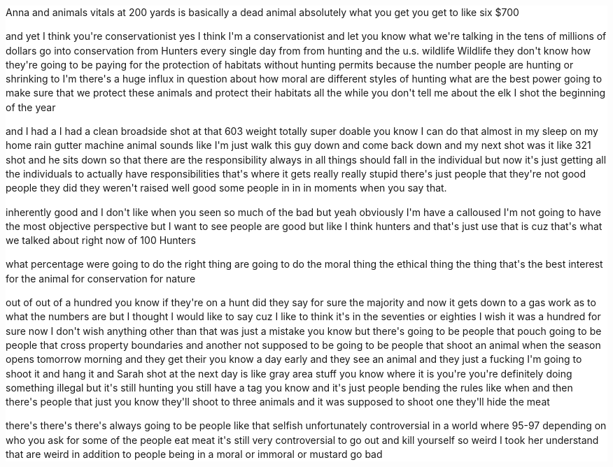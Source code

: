 <timemark seconds="913" />

Anna and animals vitals at 200 yards is basically a dead animal absolutely what you get you get to like six $700

<timemark seconds="926" />

and yet I think you're conservationist yes I think I'm a conservationist and let you know what we're talking in the tens of millions of dollars go into conservation from Hunters every single day from from hunting and the u.s. wildlife Wildlife they don't know how they're going to be paying for the protection of habitats without hunting permits because the number people are hunting or shrinking to I'm there's a huge influx in question about how moral are different styles of hunting what are the best power going to make sure that we protect these animals and protect their habitats all the while you don't tell me about the elk I shot the beginning of the year

<timemark seconds="971" />

and I had a I had a clean broadside shot at that 603 weight totally super doable you know I can do that almost in my sleep on my home rain gutter machine animal sounds like I'm just walk this guy down and come back down and my next shot was it like 321 shot and he sits down so that there are the responsibility always in all things should fall in the individual but now it's just getting all the individuals to actually have responsibilities that's where it gets really really stupid there's just people that they're not good people they did they weren't raised well good some people in in in moments when you say that.

<timemark seconds="1030" />

inherently good and I don't like when you seen so much of the bad but yeah obviously I'm have a calloused I'm not going to have the most objective perspective but I want to see people are good but like I think hunters and that's just use that is cuz that's what we talked about right now of 100 Hunters

<timemark seconds="1052" />

what percentage were going to do the right thing are going to do the moral thing the ethical thing the thing that's the best interest for the animal for conservation for nature

<timemark seconds="1063" />

out of out of a hundred you know if they're on a hunt did they say for sure the majority and now it gets down to a gas work as to what the numbers are but I thought I would like to say cuz I like to think it's in the seventies or eighties I wish it was a hundred for sure now I don't wish anything other than that was just a mistake you know but there's going to be people that pouch going to be people that cross property boundaries and another not supposed to be going to be people that shoot an animal when the season opens tomorrow morning and they get their you know a day early and they see an animal and they just a fucking I'm going to shoot it and hang it and Sarah shot at the next day is like gray area stuff you know where it is you're you're definitely doing something illegal but it's still hunting you still have a tag you know and it's just people bending the rules like when and then there's people that just you know they'll shoot to three animals and it was supposed to shoot one they'll hide the meat

<timemark seconds="1119" />

there's there's there's always going to be people like that selfish unfortunately controversial in a world where 95-97 depending on who you ask for some of the people eat meat it's still very controversial to go out and kill yourself so weird I took her understand that are weird in addition to people being in a moral or immoral or mustard go bad
